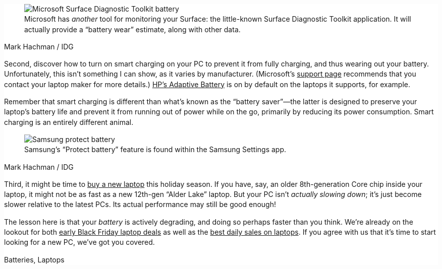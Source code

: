 
<div class="extendedBlock-wrapper block-coreImage undefined"><figure class="wp-block-image size-large"><img alt="Microsoft Surface Diagnostic Toolkit battery" class="wp-image-1377219" height="741" src="https://b2c-contenthub.com/wp-content/uploads/2022/11/Microsoft-Surface-Diagnostic-Toolkit.png?w=1200" width="1200" /><figcaption>Microsoft has <em>another</em> tool for monitoring  your Surface: the little-known Surface Diagnostic Toolkit application. It will actually provide a &ldquo;battery wear&rdquo; estimate, along with other data.</figcaption></figure><p class="imageCredit">Mark Hachman / IDG</p></div>



<p>Second, discover how to turn on smart charging on your PC to prevent it from fully charging, and thus wearing out your battery. Unfortunately, this isn&rsquo;t something I can show, as it varies by manufacturer. (Microsoft&rsquo;s <a href="https://go.redirectingat.com/?id=111346X1569483&amp;url=https://support.microsoft.com/en-us/windows/use-smart-charging-in-windows-2ac1b4ba-6027-410a-b80e-f6767d867002&amp;xcust=2-1-1377160-1-0-0&amp;sref=https://www.pcworld.com/feed" rel="nofollow">support page</a> recommends that you contact your laptop maker for more details.) <a href="https://go.redirectingat.com/?id=111346X1569483&amp;url=https://support.hp.com/us-en/document/c06310986&amp;xcust=2-1-1377160-1-0-0&amp;sref=https://www.pcworld.com/feed" rel="nofollow">HP&rsquo;s Adaptive Battery</a> is on by default on the laptops it supports, for example.</p>



<p>Remember that smart charging is different than what&rsquo;s known as the &ldquo;battery saver&rdquo;&mdash;the latter is designed to preserve your laptop&rsquo;s battery life and prevent it from running out of power while on the go, primarily by reducing its power consumption. Smart charging is an entirely different animal.</p>


<div class="extendedBlock-wrapper block-coreImage undefined"><figure class="wp-block-image size-large"><img alt="Samsung protect battery" class="wp-image-1377241" height="672" src="https://b2c-contenthub.com/wp-content/uploads/2022/11/Samsung-battery-protect.png?w=1200" width="1200" /><figcaption>Samsung&rsquo;s &ldquo;Protect battery&rdquo; feature is found within the Samsung Settings app. </figcaption></figure><p class="imageCredit">Mark Hachman / IDG</p></div>



<p>Third, it might be time to <a href="https://www.pcworld.com/article/436674/the-best-pc-laptops-of-the-year.html">buy a new laptop</a> this holiday season. If you have, say, an older 8th-generation Core chip inside your laptop, it might not be as fast as a new 12th-gen &ldquo;Alder Lake&rdquo; laptop. But your PC isn&rsquo;t <em>actually slowing down</em>; it&rsquo;s just become slower relative to the latest PCs. Its actual performance may still be good enough! </p>



<p>The lesson here is that your <em>battery</em> is actively degrading, and doing so perhaps faster than you think. We&rsquo;re already on the lookout for both <a href="https://www.pcworld.com/article/1374098/black-friday-laptop-deals-what-to-expect.html">early Black Friday laptop deals</a> as well as the <a href="https://www.pcworld.com/article/550968/best-laptop-deals-2022.html">best daily sales on laptops</a>. If you agree with us that it&rsquo;s time to start looking for a new PC, we&rsquo;ve got you covered.</p>
Batteries, Laptops</div>

